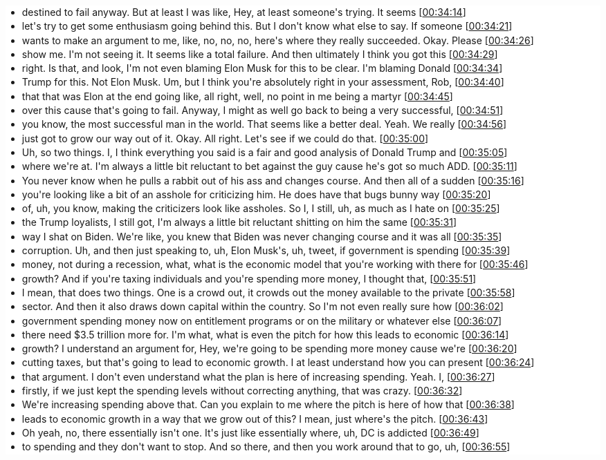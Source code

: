 *  destined to fail anyway. But at least I was like, Hey, at least someone's trying. It seems [[00:34:14](https://www.youtube.com/watch?v=vfJACZ3Byyg&t=2054.52s)]
*  let's try to get some enthusiasm going behind this. But I don't know what else to say. If someone [[00:34:21](https://www.youtube.com/watch?v=vfJACZ3Byyg&t=2061.16s)]
*  wants to make an argument to me, like, no, no, no, here's where they really succeeded. Okay. Please [[00:34:26](https://www.youtube.com/watch?v=vfJACZ3Byyg&t=2066.2s)]
*  show me. I'm not seeing it. It seems like a total failure. And then ultimately I think you got this [[00:34:29](https://www.youtube.com/watch?v=vfJACZ3Byyg&t=2069.96s)]
*  right. Is that, and look, I'm not even blaming Elon Musk for this to be clear. I'm blaming Donald [[00:34:34](https://www.youtube.com/watch?v=vfJACZ3Byyg&t=2074.8399999999997s)]
*  Trump for this. Not Elon Musk. Um, but I think you're absolutely right in your assessment, Rob, [[00:34:40](https://www.youtube.com/watch?v=vfJACZ3Byyg&t=2080.04s)]
*  that that was Elon at the end going like, all right, well, no point in me being a martyr [[00:34:45](https://www.youtube.com/watch?v=vfJACZ3Byyg&t=2085.8s)]
*  over this cause that's going to fail. Anyway, I might as well go back to being a very successful, [[00:34:51](https://www.youtube.com/watch?v=vfJACZ3Byyg&t=2091.64s)]
*  you know, the most successful man in the world. That seems like a better deal. Yeah. We really [[00:34:56](https://www.youtube.com/watch?v=vfJACZ3Byyg&t=2096.84s)]
*  just got to grow our way out of it. Okay. All right. Let's see if we could do that. [[00:35:00](https://www.youtube.com/watch?v=vfJACZ3Byyg&t=2100.84s)]
*  Uh, so two things. I, I think everything you said is a fair and good analysis of Donald Trump and [[00:35:05](https://www.youtube.com/watch?v=vfJACZ3Byyg&t=2105.32s)]
*  where we're at. I'm always a little bit reluctant to bet against the guy cause he's got so much ADD. [[00:35:11](https://www.youtube.com/watch?v=vfJACZ3Byyg&t=2111.7200000000003s)]
*  You never know when he pulls a rabbit out of his ass and changes course. And then all of a sudden [[00:35:16](https://www.youtube.com/watch?v=vfJACZ3Byyg&t=2116.6000000000004s)]
*  you're looking like a bit of an asshole for criticizing him. He does have that bugs bunny way [[00:35:20](https://www.youtube.com/watch?v=vfJACZ3Byyg&t=2120.36s)]
*  of, uh, you know, making the criticizers look like assholes. So I, I still, uh, as much as I hate on [[00:35:25](https://www.youtube.com/watch?v=vfJACZ3Byyg&t=2125.2400000000002s)]
*  the Trump loyalists, I still got, I'm always a little bit reluctant shitting on him the same [[00:35:31](https://www.youtube.com/watch?v=vfJACZ3Byyg&t=2131.32s)]
*  way I shat on Biden. We're like, you knew that Biden was never changing course and it was all [[00:35:35](https://www.youtube.com/watch?v=vfJACZ3Byyg&t=2135.48s)]
*  corruption. Uh, and then just speaking to, uh, Elon Musk's, uh, tweet, if government is spending [[00:35:39](https://www.youtube.com/watch?v=vfJACZ3Byyg&t=2139.2400000000002s)]
*  money, not during a recession, what, what is the economic model that you're working with there for [[00:35:46](https://www.youtube.com/watch?v=vfJACZ3Byyg&t=2146.04s)]
*  growth? And if you're taxing individuals and you're spending more money, I thought that, [[00:35:51](https://www.youtube.com/watch?v=vfJACZ3Byyg&t=2151.96s)]
*  I mean, that does two things. One is a crowd out, it crowds out the money available to the private [[00:35:58](https://www.youtube.com/watch?v=vfJACZ3Byyg&t=2158.04s)]
*  sector. And then it also draws down capital within the country. So I'm not even really sure how [[00:36:02](https://www.youtube.com/watch?v=vfJACZ3Byyg&t=2162.04s)]
*  government spending money now on entitlement programs or on the military or whatever else [[00:36:07](https://www.youtube.com/watch?v=vfJACZ3Byyg&t=2167.72s)]
*  there need $3.5 trillion more for. I'm what, what is even the pitch for how this leads to economic [[00:36:14](https://www.youtube.com/watch?v=vfJACZ3Byyg&t=2174.84s)]
*  growth? I understand an argument for, Hey, we're going to be spending more money cause we're [[00:36:20](https://www.youtube.com/watch?v=vfJACZ3Byyg&t=2180.84s)]
*  cutting taxes, but that's going to lead to economic growth. I at least understand how you can present [[00:36:24](https://www.youtube.com/watch?v=vfJACZ3Byyg&t=2184.2799999999997s)]
*  that argument. I don't even understand what the plan is here of increasing spending. Yeah. I, [[00:36:27](https://www.youtube.com/watch?v=vfJACZ3Byyg&t=2187.88s)]
*  firstly, if we just kept the spending levels without correcting anything, that was crazy. [[00:36:32](https://www.youtube.com/watch?v=vfJACZ3Byyg&t=2192.92s)]
*  We're increasing spending above that. Can you explain to me where the pitch is here of how that [[00:36:38](https://www.youtube.com/watch?v=vfJACZ3Byyg&t=2198.28s)]
*  leads to economic growth in a way that we grow out of this? I mean, just where's the pitch. [[00:36:43](https://www.youtube.com/watch?v=vfJACZ3Byyg&t=2203.6400000000003s)]
*  Oh yeah, no, there essentially isn't one. It's just like essentially where, uh, DC is addicted [[00:36:49](https://www.youtube.com/watch?v=vfJACZ3Byyg&t=2209.32s)]
*  to spending and they don't want to stop. And so there, and then you work around that to go, uh, [[00:36:55](https://www.youtube.com/watch?v=vfJACZ3Byyg&t=2215.88s)]